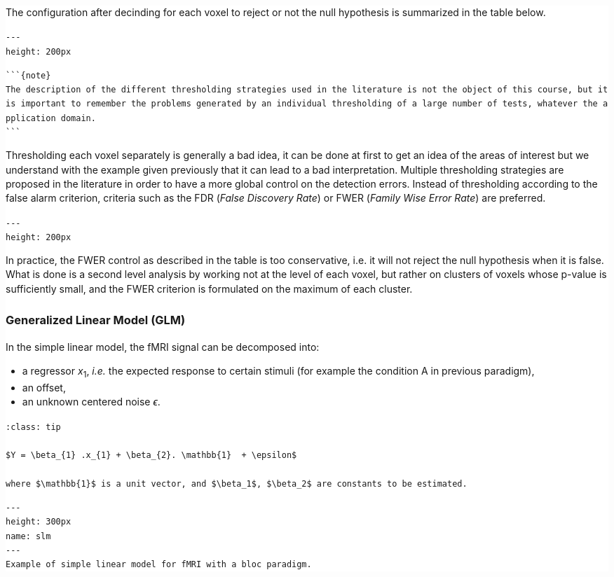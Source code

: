 The configuration after decinding for each voxel to reject or not the null hypothesis is summarized in the table below.



```{figure} /images/tab_test.png
---
height: 200px
```

````{margin}
```{note}
The description of the different thresholding strategies used in the literature is not the object of this course, but it is important to remember the problems generated by an individual thresholding of a large number of tests, whatever the application domain.
```
````
Thresholding each voxel separately is generally a bad idea, it can be done at first to get an idea of the areas of interest but we understand with the example given previously that it can lead to a bad interpretation. Multiple thresholding strategies are proposed in the literature in order to have a more global control on the detection errors. Instead of thresholding according to the false alarm criterion, criteria such as the FDR (*False Discovery Rate*) or FWER (*Family Wise Error Rate*) are preferred.


```{figure} /images/FDR_FWER.png
---
height: 200px
```

In practice, the FWER control as described in the table is too conservative, i.e. it will not reject the null hypothesis when it is false. What is done is a second level analysis by working not at the level of each voxel, but rather on clusters of voxels whose p-value is sufficiently small, and the FWER criterion is formulated on the maximum of each cluster.



### Generalized Linear Model (GLM)

In the simple linear model, the fMRI signal can be decomposed into:
*  a regressor $x_1$, *i.e.* the expected response to certain stimuli (for example the condition A in previous paradigm),
* an offset,
* an unknown centered noise $\epsilon$.

````{admonition} Mathematical formulation
:class: tip

$Y = \beta_{1} .x_{1} + \beta_{2}. \mathbb{1}  + \epsilon$

where $\mathbb{1}$ is a unit vector, and $\beta_1$, $\beta_2$ are constants to be estimated.
````

```{figure} /images/SLM.png
---
height: 300px
name: slm
---
Example of simple linear model for fMRI with a bloc paradigm.
```
